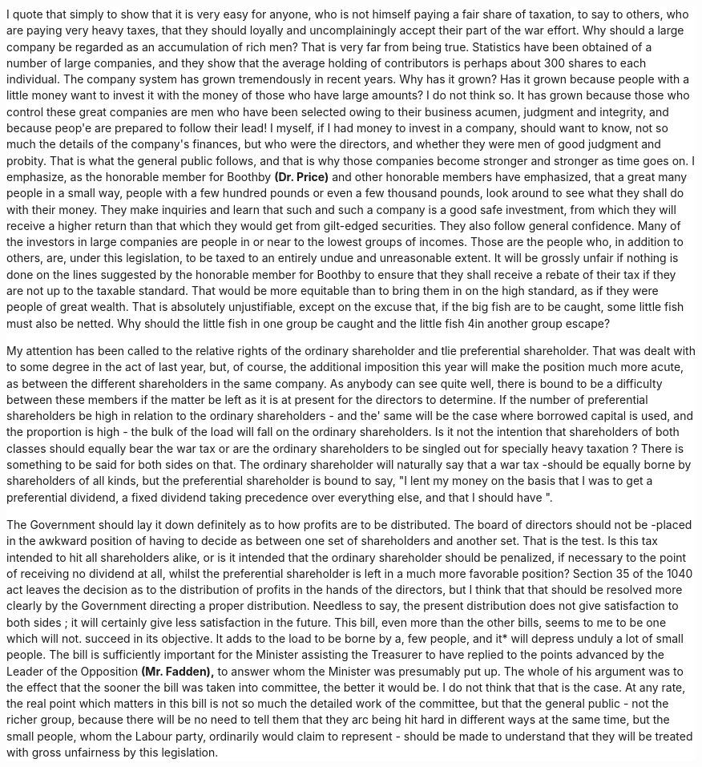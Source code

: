 I quote that simply to show that it is very easy for anyone, who is not himself paying a fair share of taxation, to say to others, who are paying very heavy taxes, that they should loyally and uncomplainingly accept their part of the war effort. Why should a large company be regarded as an accumulation of rich men? That is very far from being true. Statistics have been obtained of a number of large companies, and they show that the average holding of contributors is perhaps about 300 shares to each individual. The company system has grown tremendously in recent years. Why has it grown? Has it grown because people with a little money want to invest it with the money of those who have large amounts? I do not think so. It has grown because those who control these great companies are men who have been selected owing to their business acumen, judgment and integrity, and because peop'e are prepared to follow their lead! I myself, if I had money to invest in a company, should want to know, not so much the details of the company's finances, but who were the directors, and whether they were men of good judgment and probity. That is what the general public follows, and that is why those companies become stronger and stronger as time goes on. I emphasize, as the honorable member for Boothby  **(Dr. Price)**  and other honorable members have emphasized, that a great many people in a small way, people with a few hundred pounds or even a few thousand pounds, look around to see what they shall do with their money. They make inquiries and learn that such and such a company is a good safe investment, from which they will receive a higher  return than that which they would get from gilt-edged securities. They also follow general confidence. Many of the investors in large companies are people in or near to the lowest groups of incomes. Those are the people who, in addition to others, are, under this legislation, to be taxed to an entirely undue and unreasonable extent. It will be grossly unfair if nothing is done on the lines suggested by the honorable member for Boothby to ensure that they shall receive a rebate of their tax if they are not up to the taxable standard. That would be more equitable than to bring them in on the high standard, as if they were people of great wealth. That is absolutely unjustifiable, except on the excuse that, if the big fish are to be caught, some little fish must also be netted. Why should the little fish in one group be caught and the little fish 4in another group escape? 

My attention has been called to the relative rights of the ordinary shareholder and tlie preferential shareholder. That was dealt with to some degree in the act of last year, but, of course, the additional imposition this year will make the position much more acute, as between the different shareholders in the same company. As anybody can see quite well, there is bound to be a difficulty between these members if the matter be left as it is at present for the directors to determine. If the number of preferential shareholders be high in relation to the ordinary shareholders - and the' same will be the case where borrowed capital is used, and the proportion is high - the bulk of the load will fall on the ordinary shareholders. Is it not the intention that shareholders of both classes should equally bear the war tax or are the ordinary shareholders to be singled out for specially heavy taxation ? There is something to be said for both sides on that. The ordinary shareholder will naturally say that a war tax -should be equally borne by shareholders of all kinds, but the preferential shareholder is bound to say, "I lent my money on the basis that I was to get a preferential dividend, a fixed dividend taking precedence over everything else, and that I should have ". 

The Government should lay it down definitely as to how profits are to be distributed. The board of directors should not be -placed in the awkward position of having to decide as between one set of shareholders and another set. That is the test. Is this tax intended to hit all shareholders alike, or is it intended that the ordinary shareholder should be penalized, if necessary to the point of receiving no dividend at all, whilst the preferential shareholder is left in a much more favorable position? Section 35 of the 1040 act leaves the decision as to the distribution of profits in the hands of the directors, but I think that that should be resolved more clearly by the Government directing a proper distribution. Needless to say, the present distribution does not give satisfaction to both sides ; it will certainly give less satisfaction in the future. This bill, even more than the other bills, seems to me to be one which will not. succeed in its objective. It adds to the load to be borne by a, few people, and it* will depress unduly a lot of small people. The bill is sufficiently important for the Minister assisting the Treasurer to have replied to the points advanced by the Leader of the Opposition  **(Mr. Fadden),**  to answer whom the Minister was presumably put up. The whole of his argument was to the effect that the sooner the bill was taken into committee, the better it would be. I do not think that that is the case. At any rate, the real point which matters in this bill is not so much the detailed work of the committee, but that the general public - not the richer group, because there will be no need to tell them that they arc being hit hard in different ways at the same time, but the small people, whom the Labour party, ordinarily would claim to represent - should be made to understand that they will be treated with gross unfairness by this legislation. 

